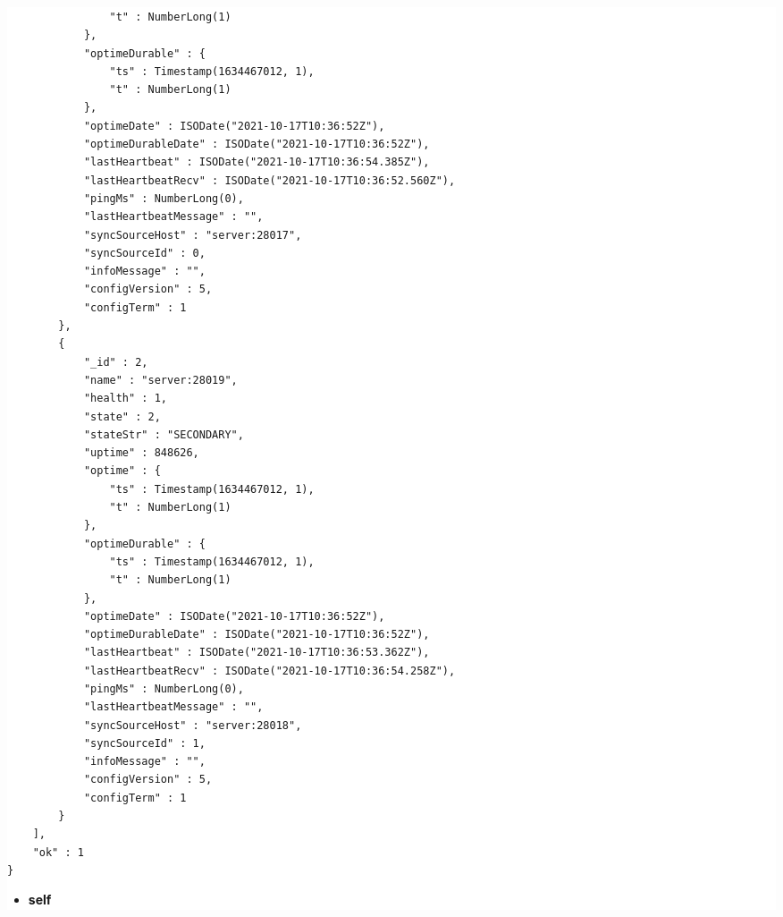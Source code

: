 ```shell
				"t" : NumberLong(1)
			},
			"optimeDurable" : {
				"ts" : Timestamp(1634467012, 1),
				"t" : NumberLong(1)
			},
			"optimeDate" : ISODate("2021-10-17T10:36:52Z"),
			"optimeDurableDate" : ISODate("2021-10-17T10:36:52Z"),
			"lastHeartbeat" : ISODate("2021-10-17T10:36:54.385Z"),
			"lastHeartbeatRecv" : ISODate("2021-10-17T10:36:52.560Z"),
			"pingMs" : NumberLong(0),
			"lastHeartbeatMessage" : "",
			"syncSourceHost" : "server:28017",
			"syncSourceId" : 0,
			"infoMessage" : "",
			"configVersion" : 5,
			"configTerm" : 1
		},
		{
			"_id" : 2,
			"name" : "server:28019",
			"health" : 1,
			"state" : 2,
			"stateStr" : "SECONDARY",
			"uptime" : 848626,
			"optime" : {
				"ts" : Timestamp(1634467012, 1),
				"t" : NumberLong(1)
			},
			"optimeDurable" : {
				"ts" : Timestamp(1634467012, 1),
				"t" : NumberLong(1)
			},
			"optimeDate" : ISODate("2021-10-17T10:36:52Z"),
			"optimeDurableDate" : ISODate("2021-10-17T10:36:52Z"),
			"lastHeartbeat" : ISODate("2021-10-17T10:36:53.362Z"),
			"lastHeartbeatRecv" : ISODate("2021-10-17T10:36:54.258Z"),
			"pingMs" : NumberLong(0),
			"lastHeartbeatMessage" : "",
			"syncSourceHost" : "server:28018",
			"syncSourceId" : 1,
			"infoMessage" : "",
			"configVersion" : 5,
			"configTerm" : 1
		}
	],
	"ok" : 1
}
```

+ **self**
